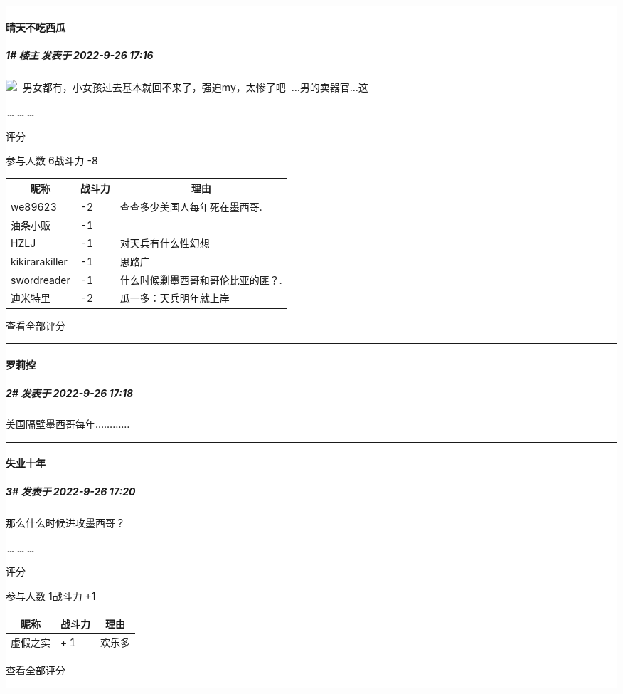 

*****

####  晴天不吃西瓜  
##### 1#       楼主       发表于 2022-9-26 17:16

<img src="https://static.saraba1st.com/image/smiley/face2017/001.png" referrerpolicy="no-referrer">  男女都有，小女孩过去基本就回不来了，强迫my，太惨了吧  …男的卖器官…这

﹍﹍﹍

评分

 参与人数 6战斗力 -8

|昵称|战斗力|理由|
|----|---|---|
| we89623|-2|查查多少美国人每年死在墨西哥.|
| 油条小贩|-1||
| HZLJ|-1|对天兵有什么性幻想|
| kikirarakiller|-1|思路广|
| swordreader|-1|什么时候剿墨西哥和哥伦比亚的匪？.|
| 迪米特里|-2|瓜一多：天兵明年就上岸|

查看全部评分

*****

####  罗莉控  
##### 2#       发表于 2022-9-26 17:18

美国隔壁墨西哥每年…………

*****

####  失业十年  
##### 3#       发表于 2022-9-26 17:20

那么什么时候进攻墨西哥？

﹍﹍﹍

评分

 参与人数 1战斗力 +1

|昵称|战斗力|理由|
|----|---|---|
| 虚假之实| + 1|欢乐多|

查看全部评分

*****
